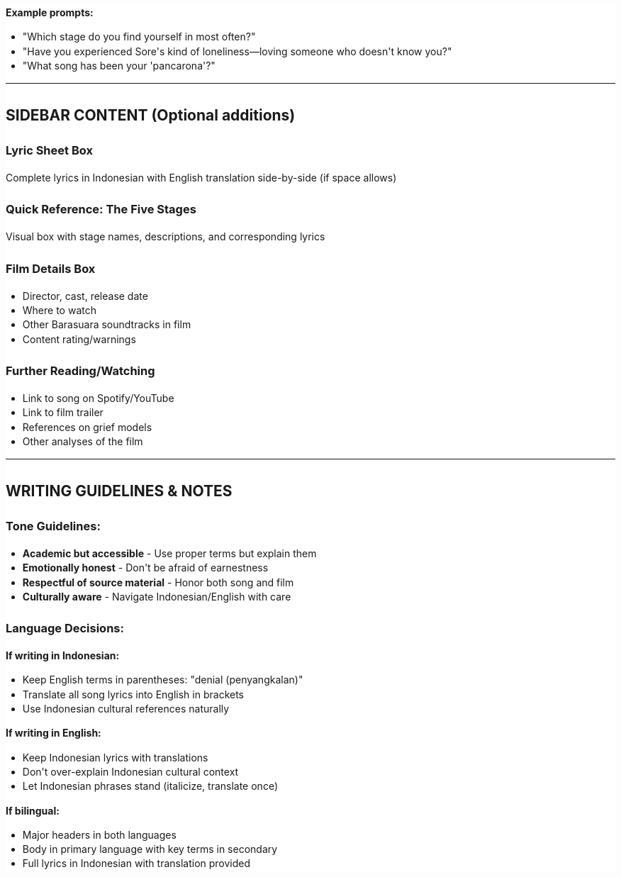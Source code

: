**Example prompts:**
- "Which stage do you find yourself in most often?"
- "Have you experienced Sore's kind of loneliness—loving someone who doesn't know you?"
- "What song has been your 'pancarona'?"

---

## SIDEBAR CONTENT (Optional additions)

### Lyric Sheet Box
Complete lyrics in Indonesian with English translation side-by-side (if space allows)

### Quick Reference: The Five Stages
Visual box with stage names, descriptions, and corresponding lyrics

### Film Details Box
- Director, cast, release date
- Where to watch
- Other Barasuara soundtracks in film
- Content rating/warnings

### Further Reading/Watching
- Link to song on Spotify/YouTube
- Link to film trailer
- References on grief models
- Other analyses of the film

---

## WRITING GUIDELINES & NOTES

### Tone Guidelines:
- **Academic but accessible** - Use proper terms but explain them
- **Emotionally honest** - Don't be afraid of earnestness
- **Respectful of source material** - Honor both song and film
- **Culturally aware** - Navigate Indonesian/English with care

### Language Decisions:

**If writing in Indonesian:**
- Keep English terms in parentheses: "denial (penyangkalan)"
- Translate all song lyrics into English in brackets
- Use Indonesian cultural references naturally

**If writing in English:**
- Keep Indonesian lyrics with translations
- Don't over-explain Indonesian cultural context
- Let Indonesian phrases stand (italicize, translate once)

**If bilingual:**
- Major headers in both languages
- Body in primary language with key terms in secondary
- Full lyrics in Indonesian with translation provided
